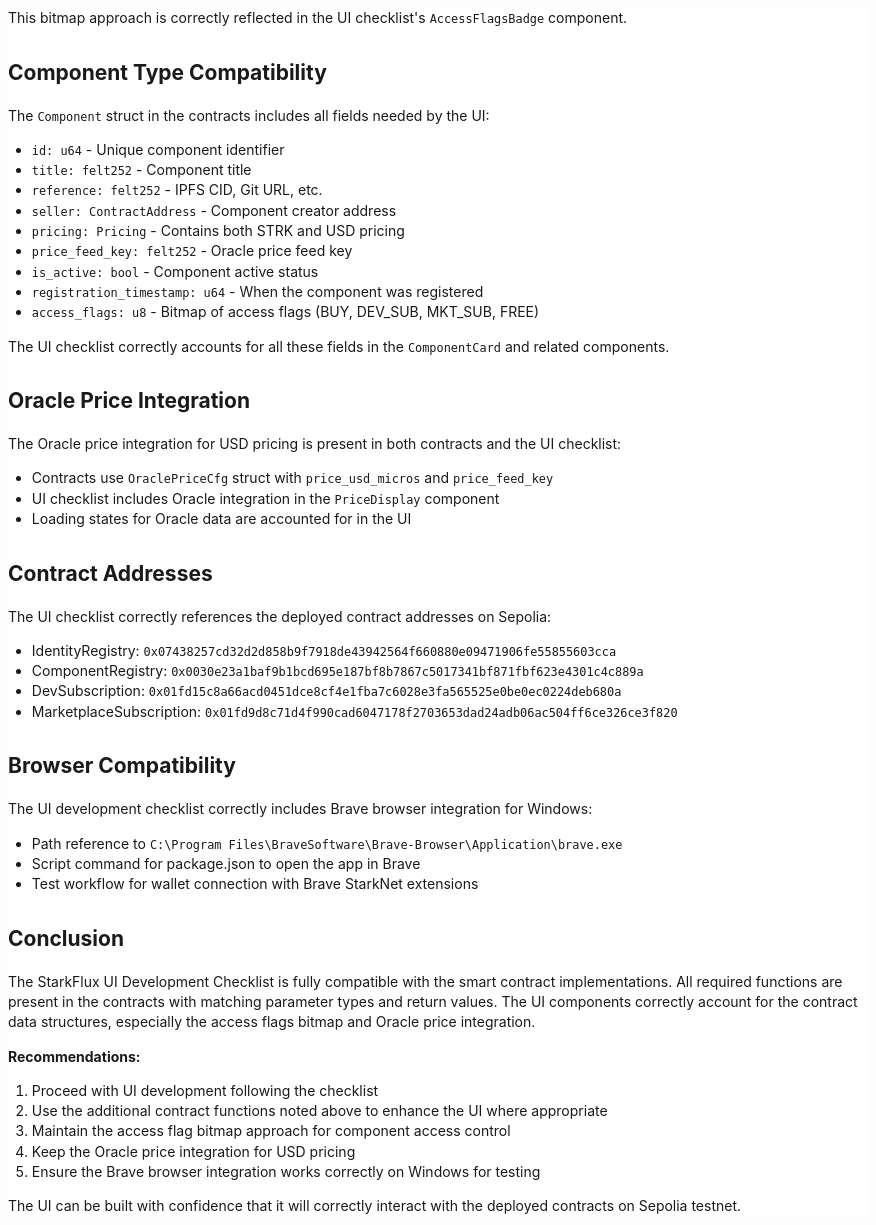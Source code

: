 This bitmap approach is correctly reflected in the UI checklist's `AccessFlagsBadge` component.

## Component Type Compatibility

The `Component` struct in the contracts includes all fields needed by the UI:
- `id: u64` - Unique component identifier
- `title: felt252` - Component title
- `reference: felt252` - IPFS CID, Git URL, etc.
- `seller: ContractAddress` - Component creator address
- `pricing: Pricing` - Contains both STRK and USD pricing
- `price_feed_key: felt252` - Oracle price feed key
- `is_active: bool` - Component active status
- `registration_timestamp: u64` - When the component was registered
- `access_flags: u8` - Bitmap of access flags (BUY, DEV_SUB, MKT_SUB, FREE)

The UI checklist correctly accounts for all these fields in the `ComponentCard` and related components.

## Oracle Price Integration

The Oracle price integration for USD pricing is present in both contracts and the UI checklist:
- Contracts use `OraclePriceCfg` struct with `price_usd_micros` and `price_feed_key`
- UI checklist includes Oracle integration in the `PriceDisplay` component
- Loading states for Oracle data are accounted for in the UI

## Contract Addresses

The UI checklist correctly references the deployed contract addresses on Sepolia:
- IdentityRegistry: `0x07438257cd32d2d858b9f7918de43942564f660880e09471906fe55855603cca`
- ComponentRegistry: `0x0030e23a1baf9b1bcd695e187bf8b7867c5017341bf871fbf623e4301c4c889a`
- DevSubscription: `0x01fd15c8a66acd0451dce8cf4e1fba7c6028e3fa565525e0be0ec0224deb680a`
- MarketplaceSubscription: `0x01fd9d8c71d4f990cad6047178f2703653dad24adb06ac504ff6ce326ce3f820`

## Browser Compatibility

The UI development checklist correctly includes Brave browser integration for Windows:
- Path reference to `C:\Program Files\BraveSoftware\Brave-Browser\Application\brave.exe`
- Script command for package.json to open the app in Brave
- Test workflow for wallet connection with Brave StarkNet extensions

## Conclusion

The StarkFlux UI Development Checklist is fully compatible with the smart contract implementations. All required functions are present in the contracts with matching parameter types and return values. The UI components correctly account for the contract data structures, especially the access flags bitmap and Oracle price integration.

**Recommendations:**
1. Proceed with UI development following the checklist
2. Use the additional contract functions noted above to enhance the UI where appropriate
3. Maintain the access flag bitmap approach for component access control
4. Keep the Oracle price integration for USD pricing
5. Ensure the Brave browser integration works correctly on Windows for testing

The UI can be built with confidence that it will correctly interact with the deployed contracts on Sepolia testnet. 
